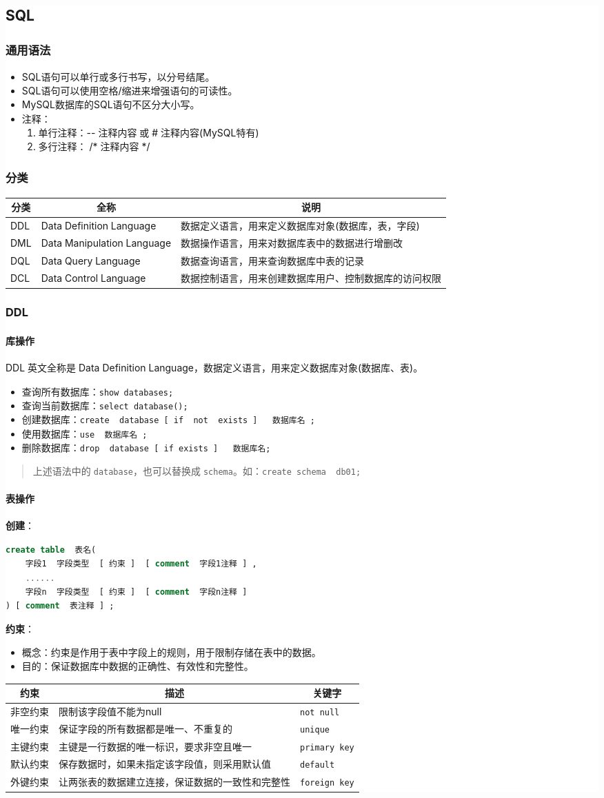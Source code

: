 ## SQL

### 通用语法

* SQL语句可以单行或多行书写，以分号结尾。
* SQL语句可以使用空格/缩进来增强语句的可读性。
* MySQL数据库的SQL语句不区分大小写。
* 注释：
  1. 单行注释：-- 注释内容 或 # 注释内容(MySQL特有)
  2. 多行注释： /* 注释内容 */

### 分类


分类 | 全称 | 说明
------- | ------- | -------
DDL | Data Definition Language | 数据定义语言，用来定义数据库对象(数据库，表，字段)
DML | Data Manipulation Language | 数据操作语言，用来对数据库表中的数据进行增删改
DQL | Data Query Language | 数据查询语言，用来查询数据库中表的记录
DCL | Data Control Language | 数据控制语言，用来创建数据库用户、控制数据库的访问权限


### DDL

#### 库操作

DDL 英文全称是 Data Definition Language，数据定义语言，用来定义数据库对象(数据库、表)。

* 查询所有数据库：`show databases;`
* 查询当前数据库：`select database();`
* 创建数据库：`create  database [ if  not  exists ]   数据库名 ;`
* 使用数据库：`use  数据库名 ;`
* 删除数据库：`drop  database [ if exists ]   数据库名;`

> 上述语法中的 `database`，也可以替换成 `schema`。如：`create schema  db01;`


#### 表操作

**创建**：
```sql
create table  表名(
	字段1  字段类型  [ 约束 ]  [ comment  字段1注释 ] ,
	......
	字段n  字段类型  [ 约束 ]  [ comment  字段n注释 ] 
) [ comment  表注释 ] ;

```

**约束**：

* 概念：约束是作用于表中字段上的规则，用于限制存储在表中的数据。
* 目的：保证数据库中数据的正确性、有效性和完整性。


约束 | 描述 | 关键字
------- | ------- | -------
非空约束 | 限制该字段值不能为null | `not null`
唯一约束 | 保证字段的所有数据都是唯一、不重复的 | `unique`
主键约束 | 主键是一行数据的唯一标识，要求非空且唯一 | `primary key`
默认约束 | 保存数据时，如果未指定该字段值，则采用默认值 | `default`
外键约束 | 让两张表的数据建立连接，保证数据的一致性和完整性 | `foreign key`
